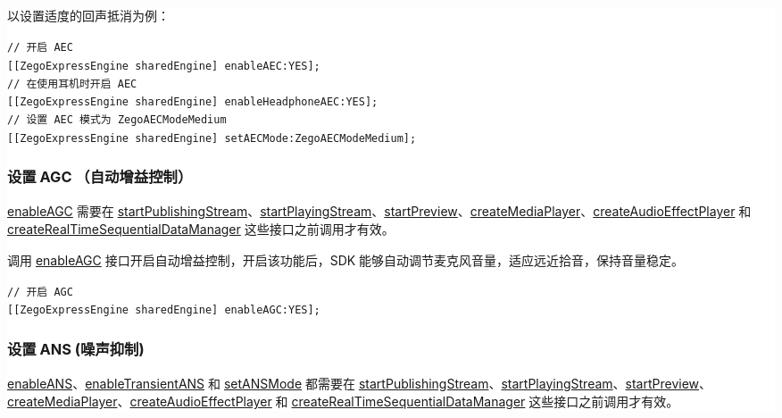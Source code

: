 

以设置适度的回声抵消为例：
```objc
// 开启 AEC
[[ZegoExpressEngine sharedEngine] enableAEC:YES];
// 在使用耳机时开启 AEC
[[ZegoExpressEngine sharedEngine] enableHeadphoneAEC:YES];
// 设置 AEC 模式为 ZegoAECModeMedium
[[ZegoExpressEngine sharedEngine] setAECMode:ZegoAECModeMedium];
```

### 设置 AGC （自动增益控制）

<Warning title="注意">


[enableAGC](https://doc-zh.zego.im/article/api?doc=Express_Audio_SDK_API~objective-c_ios~class~ZegoExpressEngine#enable-agc) 需要在 [startPublishingStream](https://doc-zh.zego.im/article/api?doc=Express_Audio_SDK_API~objective-c_ios~class~ZegoExpressEngine#start-publishing-stream)、[startPlayingStream](https://doc-zh.zego.im/article/api?doc=Express_Audio_SDK_API~objective-c_ios~class~ZegoExpressEngine#start-playing-stream-canvas)、[startPreview](https://doc-zh.zego.im/article/api?doc=Express_Audio_SDK_API~objective-c_ios~class~ZegoExpressEngine#start-preview)、[createMediaPlayer](https://doc-zh.zego.im/article/api?doc=Express_Audio_SDK_API~objective-c_ios~class~ZegoExpressEngine#create-media-player)、[createAudioEffectPlayer](https://doc-zh.zego.im/article/api?doc=Express_Audio_SDK_API~objective-c_ios~class~ZegoExpressEngine#create-audio-effect-player) 和 [createRealTimeSequentialDataManager](https://doc-zh.zego.im/article/api?doc=Express_Audio_SDK_API~objective-c_ios~class~ZegoExpressEngine#create-real-time-sequential-data-manager) 这些接口之前调用才有效。
</Warning>

调用 [enableAGC](https://doc-zh.zego.im/article/api?doc=Express_Audio_SDK_API~objective-c_ios~class~ZegoExpressEngine#enable-agc) 接口开启自动增益控制，开启该功能后，SDK 能够自动调节麦克风音量，适应远近拾音，保持音量稳定。

```objc
// 开启 AGC
[[ZegoExpressEngine sharedEngine] enableAGC:YES];
```

### 设置 ANS (噪声抑制)

<Warning title="注意">


[enableANS](https://doc-zh.zego.im/article/api?doc=Express_Audio_SDK_API~objective-c_ios~class~ZegoExpressEngine#enable-ans)、[enableTransientANS](https://doc-zh.zego.im/article/api?doc=Express_Audio_SDK_API~objective-c_ios~class~ZegoExpressEngine#enable-transient-ans) 和 [setANSMode](https://doc-zh.zego.im/article/api?doc=Express_Audio_SDK_API~objective-c_ios~class~ZegoExpressEngine#set-ans-mode) 都需要在 [startPublishingStream](https://doc-zh.zego.im/article/api?doc=Express_Audio_SDK_API~objective-c_ios~class~ZegoExpressEngine#start-publishing-stream)、[startPlayingStream](https://doc-zh.zego.im/article/api?doc=Express_Audio_SDK_API~objective-c_ios~class~ZegoExpressEngine#start-playing-stream-canvas)、[startPreview](https://doc-zh.zego.im/article/api?doc=Express_Audio_SDK_API~objective-c_ios~class~ZegoExpressEngine#start-preview)、[createMediaPlayer](https://doc-zh.zego.im/article/api?doc=Express_Audio_SDK_API~objective-c_ios~class~ZegoExpressEngine#create-media-player)、[createAudioEffectPlayer](https://doc-zh.zego.im/article/api?doc=Express_Audio_SDK_API~objective-c_ios~class~ZegoExpressEngine#create-audio-effect-player) 和 [createRealTimeSequentialDataManager](https://doc-zh.zego.im/article/api?doc=Express_Audio_SDK_API~objective-c_ios~class~ZegoExpressEngine#create-real-time-sequential-data-manager) 这些接口之前调用才有效。
</Warning>
